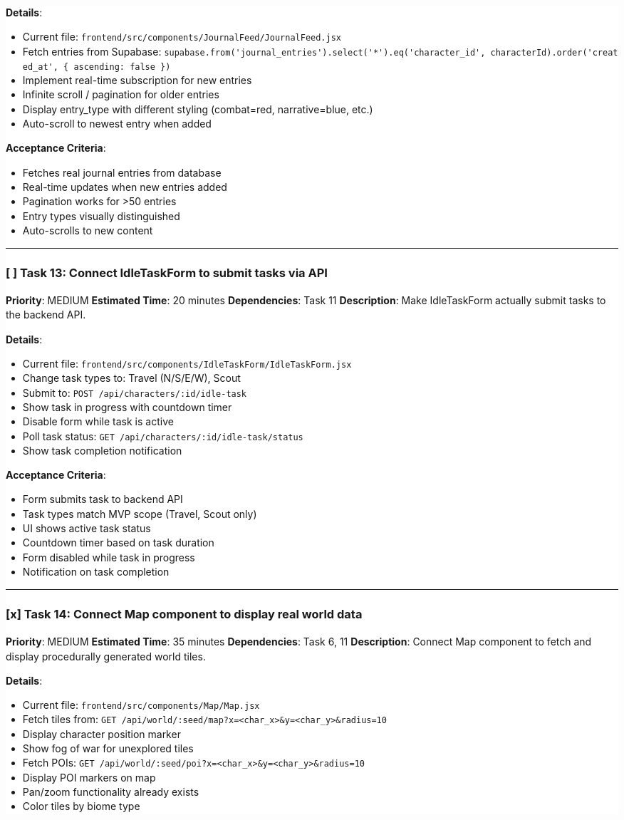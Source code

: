 **Details**:
- Current file: `frontend/src/components/JournalFeed/JournalFeed.jsx`
- Fetch entries from Supabase: `supabase.from('journal_entries').select('*').eq('character_id', characterId).order('created_at', { ascending: false })`
- Implement real-time subscription for new entries
- Infinite scroll / pagination for older entries
- Display entry_type with different styling (combat=red, narrative=blue, etc.)
- Auto-scroll to newest entry when added

**Acceptance Criteria**:
- Fetches real journal entries from database
- Real-time updates when new entries added
- Pagination works for >50 entries
- Entry types visually distinguished
- Auto-scrolls to new content

---

### [ ] Task 13: Connect IdleTaskForm to submit tasks via API
**Priority**: MEDIUM
**Estimated Time**: 20 minutes
**Dependencies**: Task 11
**Description**: Make IdleTaskForm actually submit tasks to the backend API.

**Details**:
- Current file: `frontend/src/components/IdleTaskForm/IdleTaskForm.jsx`
- Change task types to: Travel (N/S/E/W), Scout
- Submit to: `POST /api/characters/:id/idle-task`
- Show task in progress with countdown timer
- Disable form while task is active
- Poll task status: `GET /api/characters/:id/idle-task/status`
- Show task completion notification

**Acceptance Criteria**:
- Form submits task to backend API
- Task types match MVP scope (Travel, Scout only)
- UI shows active task status
- Countdown timer based on task duration
- Form disabled while task in progress
- Notification on task completion

---

### [x] Task 14: Connect Map component to display real world data
**Priority**: MEDIUM
**Estimated Time**: 35 minutes
**Dependencies**: Task 6, 11
**Description**: Connect Map component to fetch and display procedurally generated world tiles.

**Details**:
- Current file: `frontend/src/components/Map/Map.jsx`
- Fetch tiles from: `GET /api/world/:seed/map?x=<char_x>&y=<char_y>&radius=10`
- Display character position marker
- Show fog of war for unexplored tiles
- Fetch POIs: `GET /api/world/:seed/poi?x=<char_x>&y=<char_y>&radius=10`
- Display POI markers on map
- Pan/zoom functionality already exists
- Color tiles by biome type
